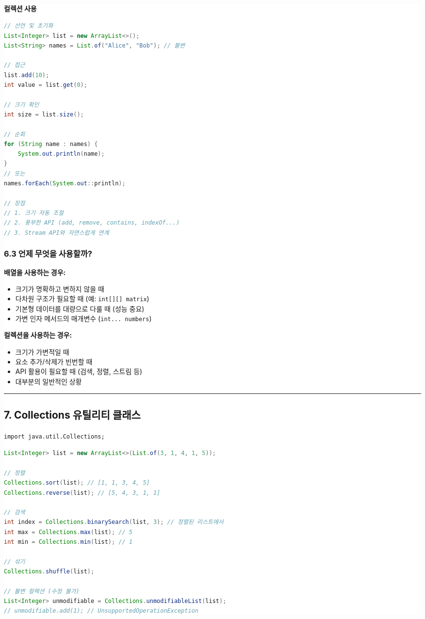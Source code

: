 **컬렉션 사용**
```Java
// 선언 및 초기화
List<Integer> list = new ArrayList<>();
List<String> names = List.of("Alice", "Bob"); // 불변

// 접근
list.add(10);
int value = list.get(0);

// 크기 확인
int size = list.size();

// 순회
for (String name : names) {
    System.out.println(name);
}
// 또는
names.forEach(System.out::println);

// 장점
// 1. 크기 자동 조절
// 2. 풍부한 API (add, remove, contains, indexOf...)
// 3. Stream API와 자연스럽게 연계
```

### 6.3 언제 무엇을 사용할까?

**배열을 사용하는 경우:**

- 크기가 명확하고 변하지 않을 때
- 다차원 구조가 필요할 때 (예: `int[][] matrix`)
- 기본형 데이터를 대량으로 다룰 때 (성능 중요)
- 가변 인자 메서드의 매개변수 (`int... numbers`)


**컬렉션을 사용하는 경우:**

- 크기가 가변적일 때
- 요소 추가/삭제가 빈번할 때
- API 활용이 필요할 때 (검색, 정렬, 스트림 등)
- 대부분의 일반적인 상황

---

## 7. Collections 유틸리티 클래스

`import java.util.Collections;`

```Java
List<Integer> list = new ArrayList<>(List.of(3, 1, 4, 1, 5));

// 정렬
Collections.sort(list); // [1, 1, 3, 4, 5]
Collections.reverse(list); // [5, 4, 3, 1, 1]

// 검색
int index = Collections.binarySearch(list, 3); // 정렬된 리스트에서
int max = Collections.max(list); // 5
int min = Collections.min(list); // 1

// 섞기
Collections.shuffle(list);

// 불변 컬렉션 (수정 불가)
List<Integer> unmodifiable = Collections.unmodifiableList(list);
// unmodifiable.add(1); // UnsupportedOperationException
```